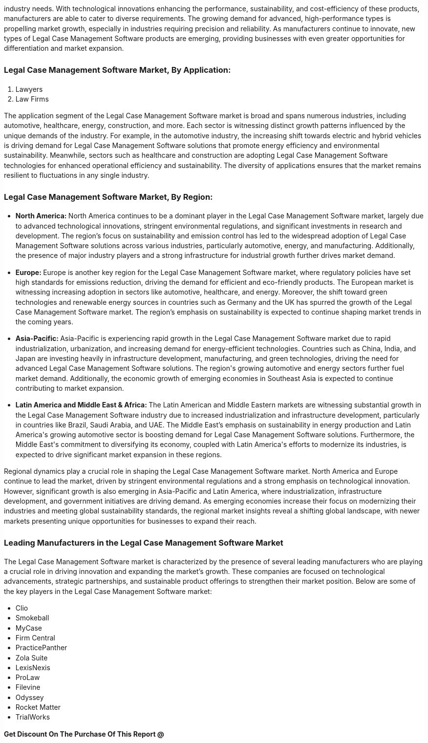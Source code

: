 industry needs. With technological innovations enhancing the performance, sustainability, and cost-efficiency of these products, manufacturers are able to cater to diverse requirements. The growing demand for advanced, high-performance types is propelling market growth, especially in industries requiring precision and reliability. As manufacturers continue to innovate, new types of Legal Case Management Software products are emerging, providing businesses with even greater opportunities for differentiation and market expansion.</p><h3>Legal Case Management Software Market,&nbsp;By Application:</h3><ol><li>Lawyers<li> Law Firms</li></ol><p>The application segment of the Legal Case Management Software market is broad and spans numerous industries, including automotive, healthcare, energy, construction, and more. Each sector is witnessing distinct growth patterns influenced by the unique demands of the industry. For example, in the automotive industry, the increasing shift towards electric and hybrid vehicles is driving demand for Legal Case Management Software solutions that promote energy efficiency and environmental sustainability. Meanwhile, sectors such as healthcare and construction are adopting Legal Case Management Software technologies for enhanced operational efficiency and sustainability. The diversity of applications ensures that the market remains resilient to fluctuations in any single industry.</p><h3>Legal Case Management Software Market, By Region:</h3><ul><li><p><strong>North America:&nbsp;</strong>North America continues to be a dominant player in the Legal Case Management Software market, largely due to advanced technological innovations, stringent environmental regulations, and significant investments in research and development. The region&rsquo;s focus on sustainability and emission control has led to the widespread adoption of Legal Case Management Software solutions across various industries, particularly automotive, energy, and manufacturing. Additionally, the presence of major industry players and a strong infrastructure for industrial growth further drives market demand.</p></li><li><p><strong><strong>Europe:&nbsp;</strong></strong>Europe is another key region for the Legal Case Management Software market, where regulatory policies have set high standards for emissions reduction, driving the demand for efficient and eco-friendly products. The European market is witnessing increasing adoption in sectors like automotive, healthcare, and energy. Moreover, the shift toward green technologies and renewable energy sources in countries such as Germany and the UK has spurred the growth of the Legal Case Management Software market. The region&rsquo;s emphasis on sustainability is expected to continue shaping market trends in the coming years.</p></li><li><p><strong><strong>Asia-Pacific:&nbsp;</strong></strong>Asia-Pacific is experiencing rapid growth in the Legal Case Management Software market due to rapid industrialization, urbanization, and increasing demand for energy-efficient technologies. Countries such as China, India, and Japan are investing heavily in infrastructure development, manufacturing, and green technologies, driving the need for advanced Legal Case Management Software solutions. The region's growing automotive and energy sectors further fuel market demand. Additionally, the economic growth of emerging economies in Southeast Asia is expected to continue contributing to market expansion.</p></li><li><p><strong><strong>Latin America and Middle East &amp; Africa:&nbsp;</strong></strong>The Latin American and Middle Eastern markets are witnessing substantial growth in the Legal Case Management Software industry due to increased industrialization and infrastructure development, particularly in countries like Brazil, Saudi Arabia, and UAE. The Middle East&rsquo;s emphasis on sustainability in energy production and Latin America's growing automotive sector is boosting demand for Legal Case Management Software solutions. Furthermore, the Middle East's commitment to diversifying its economy, coupled with Latin America's efforts to modernize its industries, is expected to drive significant market expansion in these regions.</p></li></ul><p>Regional dynamics play a crucial role in shaping the Legal Case Management Software market. North America and Europe continue to lead the market, driven by stringent environmental regulations and a strong emphasis on technological innovation. However, significant growth is also emerging in Asia-Pacific and Latin America, where industrialization, infrastructure development, and government initiatives are driving demand. As emerging economies increase their focus on modernizing their industries and meeting global sustainability standards, the regional market insights reveal a shifting global landscape, with newer markets presenting unique opportunities for businesses to expand their reach.</p><h3><strong>Leading Manufacturers in the Legal Case Management Software Market</strong></h3><p>The Legal Case Management Software market is characterized by the presence of several leading manufacturers who are playing a crucial role in driving innovation and expanding the market&rsquo;s growth. These companies are focused on technological advancements, strategic partnerships, and sustainable product offerings to strengthen their market position. Below are some of the key players in the Legal Case Management Software market:</p></div><div class="article-main__content" data-test-id="publishing-text-block"><ul><li><span class="">Clio<li> Smokeball<li> MyCase<li> Firm Central<li> PracticePanther<li> Zola Suite<li> LexisNexis<li> ProLaw<li> Filevine<li> Odyssey<li> Rocket Matter<li> TrialWorks</span></li></ul></div><div class="article-main__content" data-test-id="publishing-text-block"><p><span class="font-[700]"><strong>Get Discount On The Purchase Of This Report @</strong>